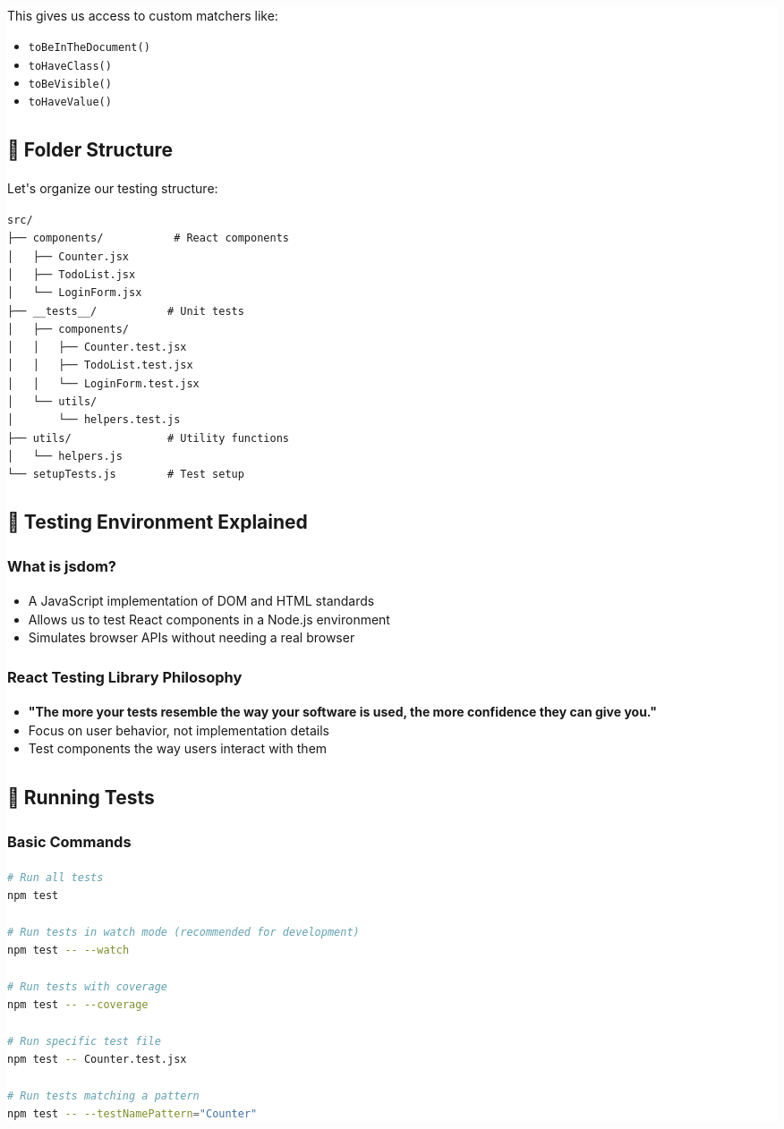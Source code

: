 This gives us access to custom matchers like:
- `toBeInTheDocument()`
- `toHaveClass()`
- `toBeVisible()`
- `toHaveValue()`

## 📁 Folder Structure

Let's organize our testing structure:

```
src/
├── components/           # React components
│   ├── Counter.jsx
│   ├── TodoList.jsx
│   └── LoginForm.jsx
├── __tests__/           # Unit tests
│   ├── components/
│   │   ├── Counter.test.jsx
│   │   ├── TodoList.test.jsx
│   │   └── LoginForm.test.jsx
│   └── utils/
│       └── helpers.test.js
├── utils/               # Utility functions
│   └── helpers.js
└── setupTests.js        # Test setup
```

## 🧪 Testing Environment Explained

### What is jsdom?
- A JavaScript implementation of DOM and HTML standards
- Allows us to test React components in a Node.js environment
- Simulates browser APIs without needing a real browser

### React Testing Library Philosophy
- **"The more your tests resemble the way your software is used, the more confidence they can give you."**
- Focus on user behavior, not implementation details
- Test components the way users interact with them

## 🎯 Running Tests

### Basic Commands

```bash
# Run all tests
npm test

# Run tests in watch mode (recommended for development)
npm test -- --watch

# Run tests with coverage
npm test -- --coverage

# Run specific test file
npm test -- Counter.test.jsx

# Run tests matching a pattern
npm test -- --testNamePattern="Counter"
```
